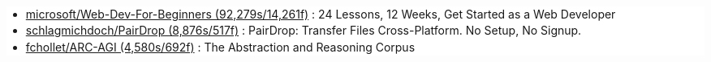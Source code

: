 * [microsoft/Web-Dev-For-Beginners (92,279s/14,261f)](https://github.com/microsoft/Web-Dev-For-Beginners) : 24 Lessons, 12 Weeks, Get Started as a Web Developer
* [schlagmichdoch/PairDrop (8,876s/517f)](https://github.com/schlagmichdoch/PairDrop) : PairDrop: Transfer Files Cross-Platform. No Setup, No Signup.
* [fchollet/ARC-AGI (4,580s/692f)](https://github.com/fchollet/ARC-AGI) : The Abstraction and Reasoning Corpus
